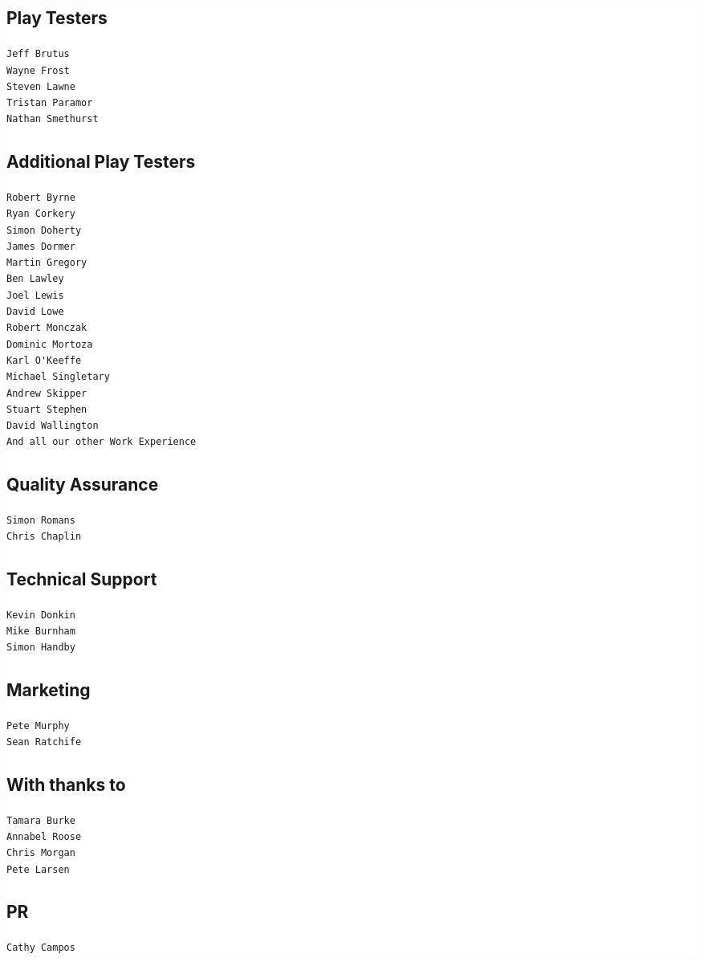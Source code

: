   Play Testers
   ------------
    Jeff Brutus
    Wayne Frost
    Steven Lawne
    Tristan Paramor
    Nathan Smethurst

   Additional Play Testers
   -----------------------
    Robert Byrne
    Ryan Corkery
    Simon Doherty
    James Dormer
    Martin Gregory
    Ben Lawley
    Joel Lewis
    David Lowe
    Robert Monczak
    Dominic Mortoza
    Karl O'Keeffe
    Michael Singletary
    Andrew Skipper
    Stuart Stephen
    David Wallington
    And all our other Work Experience

   Quality Assurance
   -----------------
    Simon Romans
    Chris Chaplin

   Technical Support
   -----------------
    Kevin Donkin
    Mike Burnham
    Simon Handby

   Marketing
   ---------
    Pete Murphy
    Sean Ratchife

   With thanks to
   --------------
    Tamara Burke
    Annabel Roose
    Chris Morgan
    Pete Larsen

   PR
   --
    Cathy Campos
